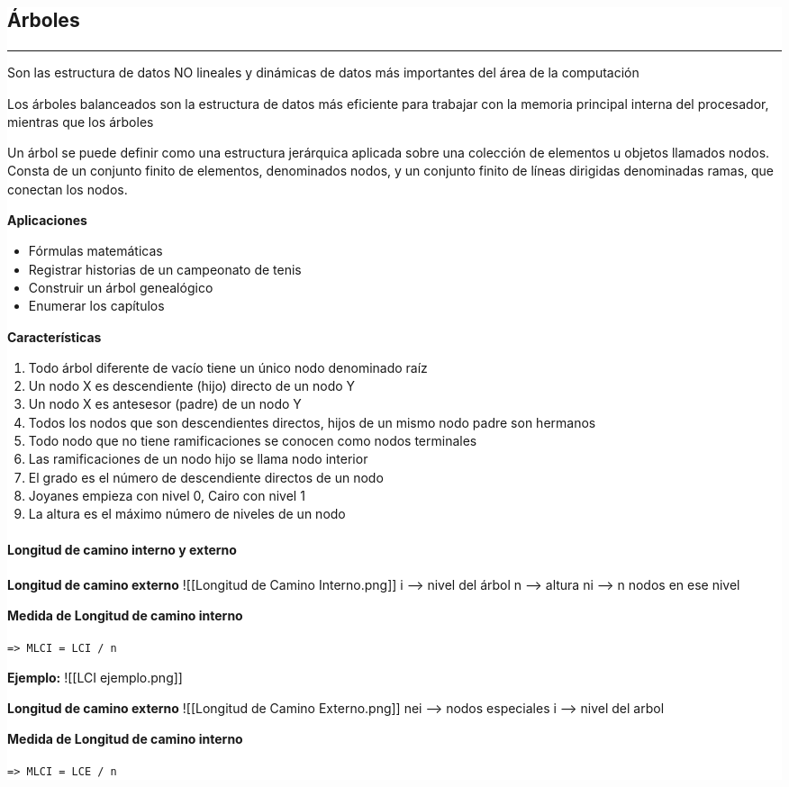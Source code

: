 ## Árboles
---
Son las estructura de datos NO lineales y dinámicas de datos más importantes del área de la computación

Los árboles balanceados son la estructura de datos más eficiente para trabajar con la memoria principal interna del procesador, mientras que los árboles 

Un árbol se puede definir como una estructura jerárquica aplicada sobre una colección de elementos u objetos llamados nodos. Consta de un conjunto finito de elementos, denominados nodos, y un conjunto finito de líneas dirigidas denominadas ramas, que conectan los nodos.

**Aplicaciones**
* Fórmulas matemáticas
* Registrar historias de un campeonato de tenis
* Construir un árbol genealógico
* Enumerar los capítulos

**Características**
1. Todo árbol diferente de vacío tiene un único nodo denominado raíz
2. Un nodo X es descendiente (hijo) directo de un nodo Y
3. Un nodo X es antesesor (padre) de un nodo Y
4. Todos los nodos que son descendientes directos, hijos de un mismo nodo padre son hermanos
5. Todo nodo que no tiene ramificaciones se conocen como nodos terminales
6. Las ramificaciones de un nodo hijo se llama nodo interior
7. El grado es el número de descendiente directos de un nodo
8. Joyanes empieza con nivel 0, Cairo con nivel 1
9. La altura es el máximo número de niveles de un nodo

#### Longitud de camino interno y externo 
**Longitud de camino externo**
![[Longitud de Camino Interno.png]]
i --> nivel del árbol
n --> altura
ni --> n nodos en ese nivel

**Medida de Longitud de camino interno**
```
=> MLCI = LCI / n
```

**Ejemplo:**
![[LCI ejemplo.png]]

**Longitud de camino externo**
![[Longitud de Camino Externo.png]]
nei --> nodos especiales
i --> nivel del arbol

**Medida de Longitud de camino interno**
```
=> MLCI = LCE / n
```
